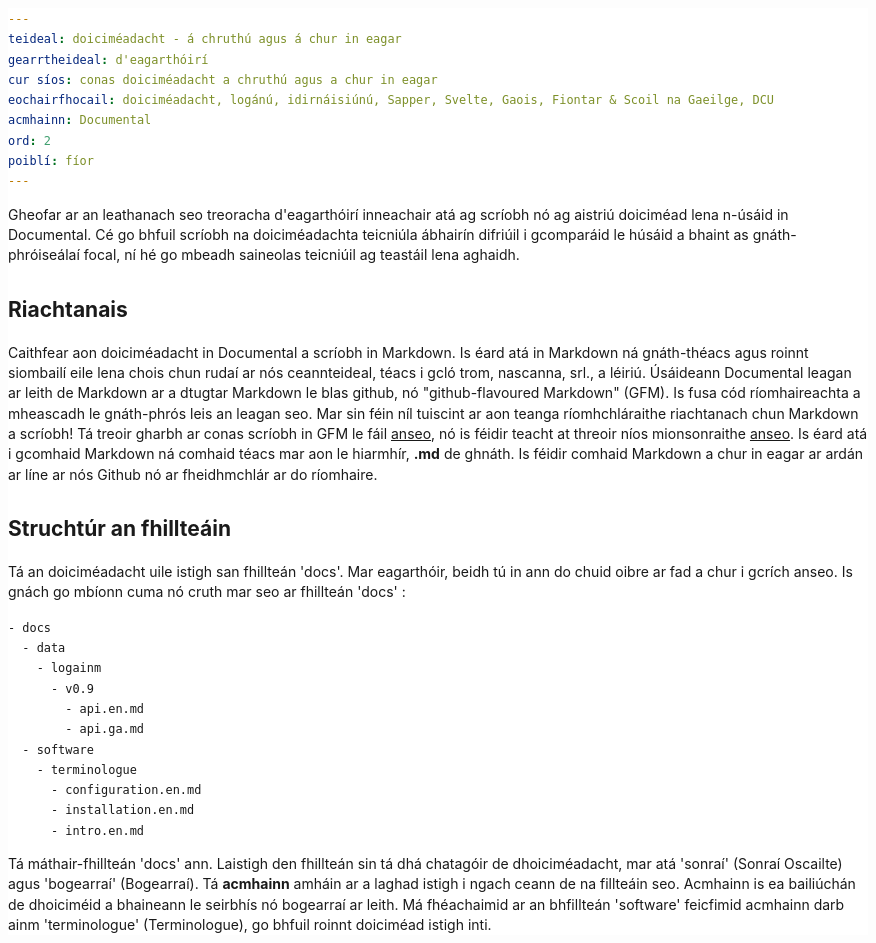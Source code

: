 ```yaml
---
teideal: doiciméadacht - á chruthú agus á chur in eagar
gearrtheideal: d'eagarthóirí
cur síos: conas doiciméadacht a chruthú agus a chur in eagar
eochairfhocail: doiciméadacht, logánú, idirnáisiúnú, Sapper, Svelte, Gaois, Fiontar & Scoil na Gaeilge, DCU
acmhainn: Documental
ord: 2
poiblí: fíor
---
```


Gheofar ar an leathanach seo treoracha d'eagarthóirí inneachair atá ag scríobh nó ag aistriú doiciméad lena n-úsáid in Documental. Cé go bhfuil scríobh na doiciméadachta teicniúla ábhairín difriúil i gcomparáid le húsáid a bhaint as gnáth-phróiseálaí focal, ní hé go mbeadh saineolas teicniúil ag teastáil lena aghaidh.

## Riachtanais

Caithfear aon doiciméadacht in Documental a scríobh in Markdown. Is éard atá in Markdown ná gnáth-théacs agus roinnt siombailí eile lena chois chun rudaí ar nós ceannteideal, téacs i gcló trom, nascanna, srl., a léiriú. Úsáideann Documental leagan ar leith de Markdown ar a dtugtar Markdown le blas github, nó "github-flavoured Markdown" (GFM). Is fusa cód ríomhaireachta a mheascadh le gnáth-phrós leis an leagan seo. Mar sin féin níl tuiscint ar aon teanga ríomhchláraithe riachtanach chun Markdown a scríobh! Tá treoir gharbh ar conas scríobh in GFM le fáil [anseo](https://guides.github.com/features/mastering-markdown/), nó is féidir teacht at threoir níos mionsonraithe [anseo](https://www.markdownguide.org/). Is éard atá i gcomhaid Markdown ná comhaid téacs mar aon le hiarmhír, **.md** de ghnáth. Is féidir comhaid Markdown a chur in eagar ar ardán ar líne ar nós Github nó ar fheidhmchlár ar do ríomhaire. 

## Struchtúr an fhillteáin

Tá an doiciméadacht uile istigh san fhillteán 'docs'. Mar eagarthóir, beidh tú in ann do chuid oibre ar fad a chur i gcrích anseo. Is gnách go mbíonn cuma nó cruth mar seo ar fhillteán 'docs' :

```
- docs
  - data
    - logainm
      - v0.9
        - api.en.md
        - api.ga.md
  - software
    - terminologue
      - configuration.en.md
      - installation.en.md
      - intro.en.md
```

Tá máthair-fhillteán 'docs' ann. Laistigh den fhillteán sin tá dhá chatagóir de dhoiciméadacht, mar atá 'sonraí' (Sonraí Oscailte) agus 'bogearraí' (Bogearraí). Tá **acmhainn** amháin ar a laghad istigh i ngach ceann de na fillteáin seo. Acmhainn is ea bailiúchán de dhoiciméid a bhaineann le seirbhís nó bogearraí ar leith. Má fhéachaimid ar an bhfillteán 'software' feicfimid acmhainn darb ainm 'terminologue' (Terminologue), go bhfuil roinnt doiciméad istigh inti. 

